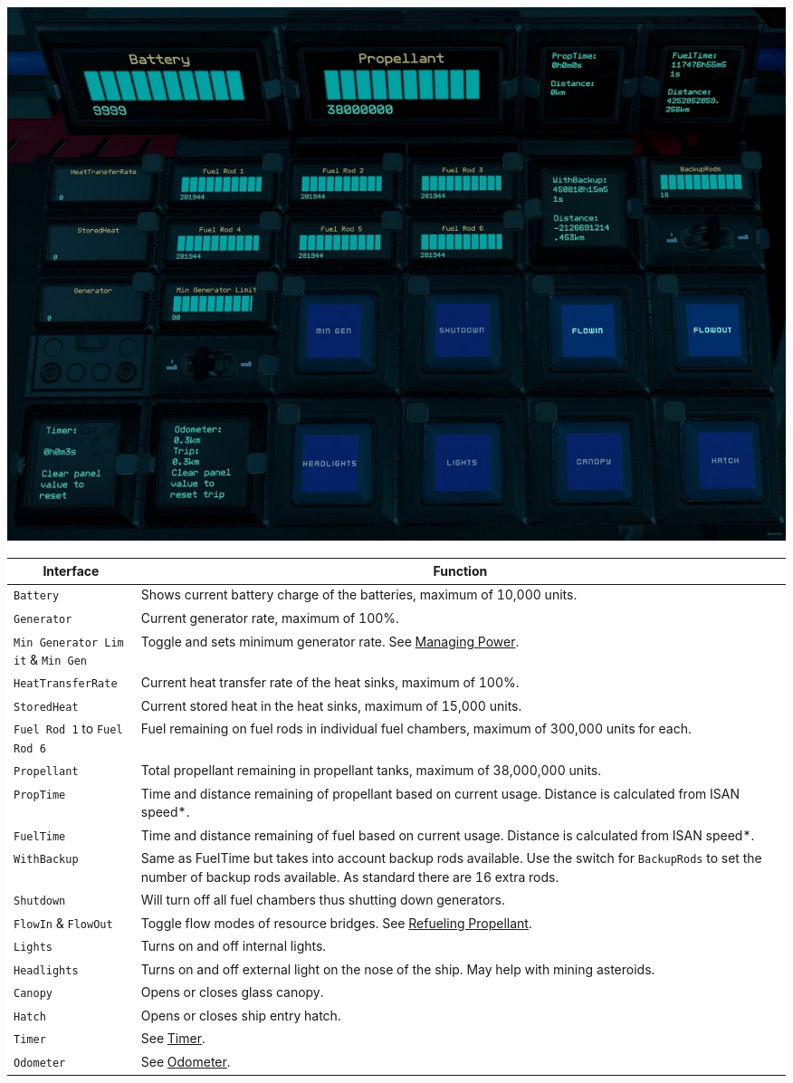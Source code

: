 ![Pilot Right Console](images/pilot_right_console.jpg)

| Interface | Function |
|---|---|
| `Battery` | Shows current battery charge of the batteries, maximum of 10,000 units. |
| `Generator` | Current generator rate, maximum of 100%. |
| `Min Generator Limit` & `Min Gen` | Toggle and sets minimum generator rate. See [Managing Power](#managing-power). |
| `HeatTransferRate` | Current heat transfer rate of the heat sinks, maximum of 100%. |
| `StoredHeat` | Current stored heat in the heat sinks, maximum of 15,000 units. |
| `Fuel Rod 1` to `Fuel Rod 6` | Fuel remaining on fuel rods in individual fuel chambers, maximum of 300,000 units for each. |
| `Propellant` | Total propellant remaining in propellant tanks, maximum of 38,000,000 units. |
| `PropTime` | Time and distance remaining of propellant based on current usage. Distance is calculated from ISAN speed*. |
| `FuelTime` | Time and distance remaining of fuel based on current usage. Distance is calculated from ISAN speed*. |
| `WithBackup` | Same as FuelTime but takes into account backup rods available. Use the switch for `BackupRods` to set the number of backup rods available. As standard there are 16 extra rods. |
| `Shutdown` | Will turn off all fuel chambers thus shutting down generators. |
| `FlowIn` & `FlowOut` | Toggle flow modes of resource bridges. See [Refueling Propellant](#refueling-propellant). |
| `Lights` | Turns on and off internal lights. |
| `Headlights` | Turns on and off external light on the nose of the ship. May help with mining asteroids. |
| `Canopy` | Opens or closes glass canopy. |
| `Hatch` | Opens or closes ship entry hatch. |
| `Timer` | See [Timer](#timer). |
| `Odometer` | See [Odometer](#odometer). |
